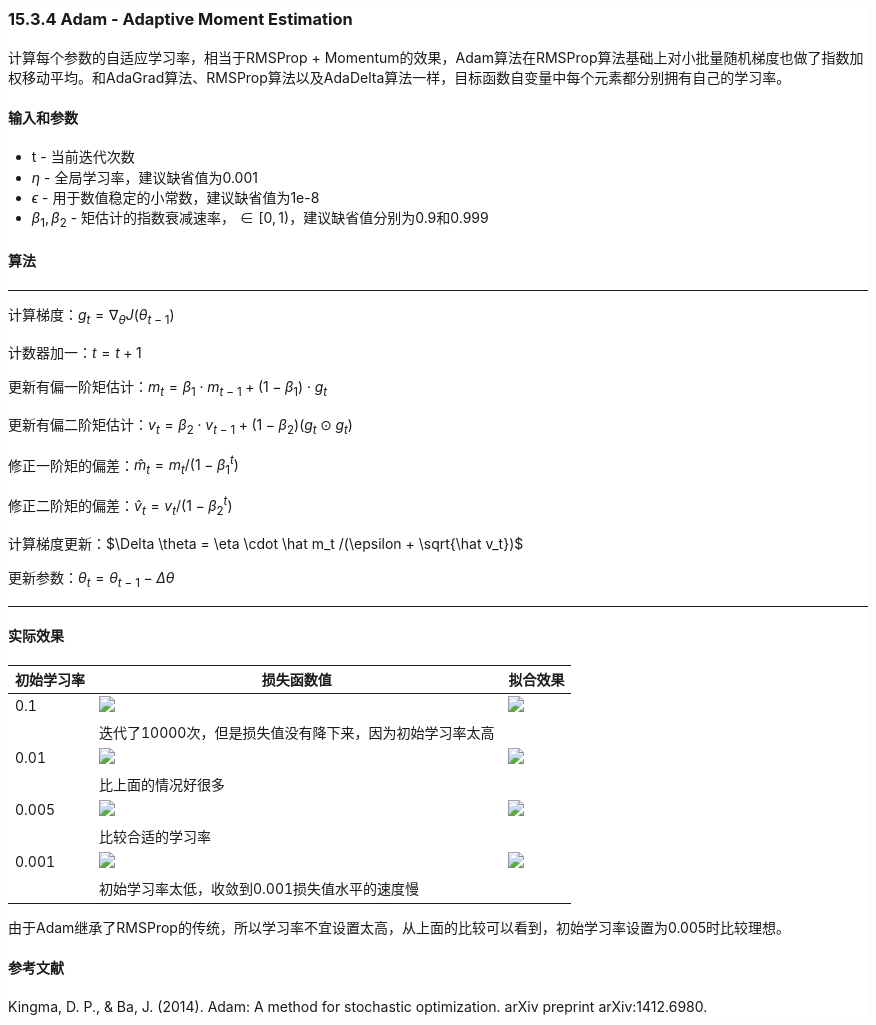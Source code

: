 ### 15.3.4 Adam - Adaptive Moment Estimation

计算每个参数的自适应学习率，相当于RMSProp + Momentum的效果，Adam算法在RMSProp算法基础上对小批量随机梯度也做了指数加权移动平均。和AdaGrad算法、RMSProp算法以及AdaDelta算法一样，目标函数自变量中每个元素都分别拥有自己的学习率。

#### 输入和参数

- t - 当前迭代次数
- $\eta$ - 全局学习率，建议缺省值为0.001
- $\epsilon$ - 用于数值稳定的小常数，建议缺省值为1e-8
- $\beta_1, \beta_2$ - 矩估计的指数衰减速率，$\in[0,1)$，建议缺省值分别为0.9和0.999

#### 算法

---

计算梯度：$g_t = \nabla_\theta J(\theta_{t-1})$

计数器加一：$t=t+1$

更新有偏一阶矩估计：$m_t = \beta_1 \cdot m_{t-1} + (1-\beta_1) \cdot g_t$

更新有偏二阶矩估计：$v_t = \beta_2 \cdot v_{t-1} + (1-\beta_2)(g_t \odot g_t)$

修正一阶矩的偏差：$\hat m_t = m_t / (1-\beta_1^t)$

修正二阶矩的偏差：$\hat v_t = v_t / (1-\beta_2^t)$

计算梯度更新：$\Delta \theta = \eta \cdot \hat m_t /(\epsilon + \sqrt{\hat v_t})$

更新参数：$\theta_t=\theta_{t-1} - \Delta \theta$

---

#### 实际效果

|初始学习率|损失函数值|拟合效果|
|---|---|---|
|0.1|<img src="..\Images\15\adam_loss_8_01.png">|<img src="..\Images\15\adam_result_8_01.png">|
||迭代了10000次，但是损失值没有降下来，因为初始学习率太高||
|0.01|<img src="..\Images\15\adam_loss_8_001.png">|<img src="..\Images\15\adam_result_8_001.png">|
||比上面的情况好很多||
|0.005|<img src="..\Images\15\adam_loss_8_0005.png">|<img src="..\Images\15\adam_result_8_0005.png">|
||比较合适的学习率||
|0.001|<img src="..\Images\15\adam_loss_8_0001.png">|<img src="..\Images\15\adam_result_8_0001.png">|
||初始学习率太低，收敛到0.001损失值水平的速度慢||

由于Adam继承了RMSProp的传统，所以学习率不宜设置太高，从上面的比较可以看到，初始学习率设置为0.005时比较理想。

#### 参考文献

Kingma, D. P., & Ba, J. (2014). Adam: A method for stochastic optimization. arXiv preprint arXiv:1412.6980.

